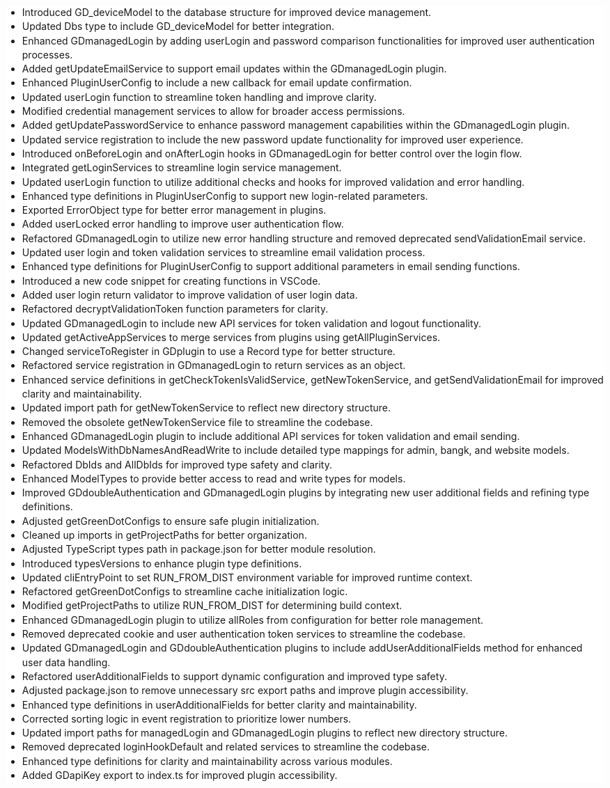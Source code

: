 - Introduced GD_deviceModel to the database structure for improved device management.
- Updated Dbs type to include GD_deviceModel for better integration.
- Enhanced GDmanagedLogin by adding userLogin and password comparison functionalities for improved user authentication processes.
- Added getUpdateEmailService to support email updates within the GDmanagedLogin plugin.
- Enhanced PluginUserConfig to include a new callback for email update confirmation.
- Updated userLogin function to streamline token handling and improve clarity.
- Modified credential management services to allow for broader access permissions.
- Added getUpdatePasswordService to enhance password management capabilities within the GDmanagedLogin plugin.
- Updated service registration to include the new password update functionality for improved user experience.
- Introduced onBeforeLogin and onAfterLogin hooks in GDmanagedLogin for better control over the login flow.
- Integrated getLoginServices to streamline login service management.
- Updated userLogin function to utilize additional checks and hooks for improved validation and error handling.
- Enhanced type definitions in PluginUserConfig to support new login-related parameters.
- Exported ErrorObject type for better error management in plugins.
- Added userLocked error handling to improve user authentication flow.
- Refactored GDmanagedLogin to utilize new error handling structure and removed deprecated sendValidationEmail service.
- Updated user login and token validation services to streamline email validation process.
- Enhanced type definitions for PluginUserConfig to support additional parameters in email sending functions.
- Introduced a new code snippet for creating functions in VSCode.
- Added user login return validator to improve validation of user login data.
- Refactored decryptValidationToken function parameters for clarity.
- Updated GDmanagedLogin to include new API services for token validation and logout functionality.
- Updated getActiveAppServices to merge services from plugins using getAllPluginServices.
- Changed serviceToRegister in GDplugin to use a Record type for better structure.
- Refactored service registration in GDmanagedLogin to return services as an object.
- Enhanced service definitions in getCheckTokenIsValidService, getNewTokenService, and getSendValidationEmail for improved clarity and maintainability.
- Updated import path for getNewTokenService to reflect new directory structure.
- Removed the obsolete getNewTokenService file to streamline the codebase.
- Enhanced GDmanagedLogin plugin to include additional API services for token validation and email sending.
- Updated ModelsWithDbNamesAndReadWrite to include detailed type mappings for admin, bangk, and website models.
- Refactored DbIds and AllDbIds for improved type safety and clarity.
- Enhanced ModelTypes to provide better access to read and write types for models.
- Improved GDdoubleAuthentication and GDmanagedLogin plugins by integrating new user additional fields and refining type definitions.
- Adjusted getGreenDotConfigs to ensure safe plugin initialization.
- Cleaned up imports in getProjectPaths for better organization.
- Adjusted TypeScript types path in package.json for better module resolution.
- Introduced typesVersions to enhance plugin type definitions.
- Updated cliEntryPoint to set RUN_FROM_DIST environment variable for improved runtime context.
- Refactored getGreenDotConfigs to streamline cache initialization logic.
- Modified getProjectPaths to utilize RUN_FROM_DIST for determining build context.
- Enhanced GDmanagedLogin plugin to utilize allRoles from configuration for better role management.
- Removed deprecated cookie and user authentication token services to streamline the codebase.
- Updated GDmanagedLogin and GDdoubleAuthentication plugins to include addUserAdditionalFields method for enhanced user data handling.
- Refactored userAdditionalFields to support dynamic configuration and improved type safety.
- Adjusted package.json to remove unnecessary src export paths and improve plugin accessibility.
- Enhanced type definitions in userAdditionalFields for better clarity and maintainability.
- Corrected sorting logic in event registration to prioritize lower numbers.
- Updated import paths for managedLogin and GDmanagedLogin plugins to reflect new directory structure.
- Removed deprecated loginHookDefault and related services to streamline the codebase.
- Enhanced type definitions for clarity and maintainability across various modules.
- Added GDapiKey export to index.ts for improved plugin accessibility.
